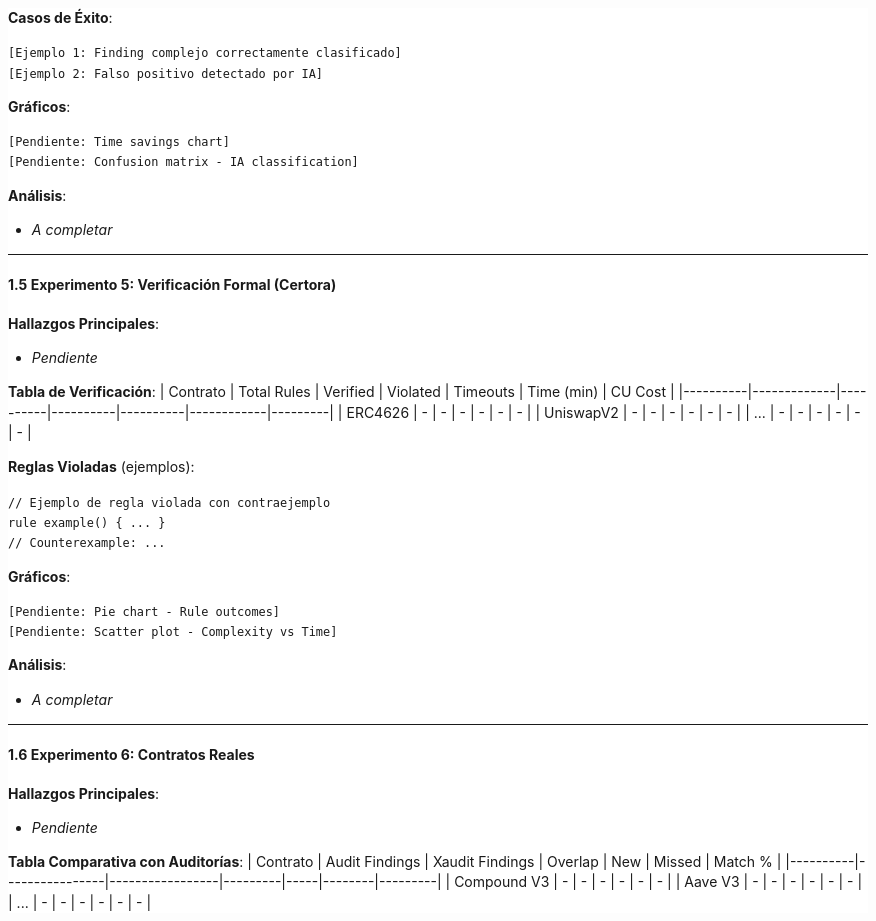 **Casos de Éxito**:
```
[Ejemplo 1: Finding complejo correctamente clasificado]
[Ejemplo 2: Falso positivo detectado por IA]
```

**Gráficos**:
```
[Pendiente: Time savings chart]
[Pendiente: Confusion matrix - IA classification]
```

**Análisis**:
- *A completar*

---

#### 1.5 Experimento 5: Verificación Formal (Certora)

**Hallazgos Principales**:
- *Pendiente*

**Tabla de Verificación**:
| Contrato | Total Rules | Verified | Violated | Timeouts | Time (min) | CU Cost |
|----------|-------------|----------|----------|----------|------------|---------|
| ERC4626 | - | - | - | - | - | - |
| UniswapV2 | - | - | - | - | - | - |
| ... | - | - | - | - | - | - |

**Reglas Violadas** (ejemplos):
```cvl
// Ejemplo de regla violada con contraejemplo
rule example() { ... }
// Counterexample: ...
```

**Gráficos**:
```
[Pendiente: Pie chart - Rule outcomes]
[Pendiente: Scatter plot - Complexity vs Time]
```

**Análisis**:
- *A completar*

---

#### 1.6 Experimento 6: Contratos Reales

**Hallazgos Principales**:
- *Pendiente*

**Tabla Comparativa con Auditorías**:
| Contrato | Audit Findings | Xaudit Findings | Overlap | New | Missed | Match % |
|----------|----------------|-----------------|---------|-----|--------|---------|
| Compound V3 | - | - | - | - | - | - |
| Aave V3 | - | - | - | - | - | - |
| ... | - | - | - | - | - | - |
